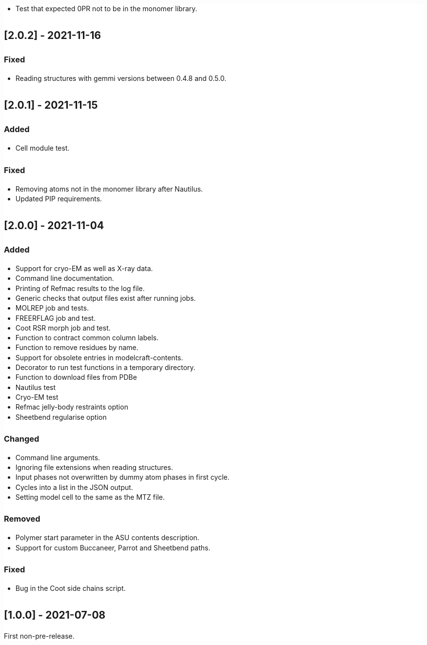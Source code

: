 - Test that expected 0PR not to be in the monomer library.

## [2.0.2] - 2021-11-16

### Fixed

- Reading structures with gemmi versions between 0.4.8 and 0.5.0.

## [2.0.1] - 2021-11-15

### Added

- Cell module test.

### Fixed

- Removing atoms not in the monomer library after Nautilus.
- Updated PIP requirements.

## [2.0.0] - 2021-11-04

### Added

- Support for cryo-EM as well as X-ray data.
- Command line documentation.
- Printing of Refmac results to the log file.
- Generic checks that output files exist after running jobs.
- MOLREP job and tests.
- FREERFLAG job and test.
- Coot RSR morph job and test.
- Function to contract common column labels.
- Function to remove residues by name.
- Support for obsolete entries in modelcraft-contents.
- Decorator to run test functions in a temporary directory.
- Function to download files from PDBe
- Nautilus test
- Cryo-EM test
- Refmac jelly-body restraints option
- Sheetbend regularise option

### Changed

- Command line arguments.
- Ignoring file extensions when reading structures.
- Input phases not overwritten by dummy atom phases in first cycle.
- Cycles into a list in the JSON output.
- Setting model cell to the same as the MTZ file.

### Removed

- Polymer start parameter in the ASU contents description.
- Support for custom Buccaneer, Parrot and Sheetbend paths.

### Fixed

- Bug in the Coot side chains script.

## [1.0.0] - 2021-07-08

First non-pre-release.
